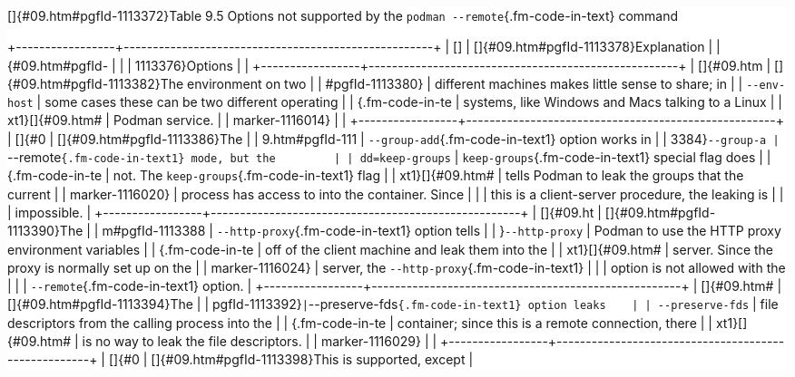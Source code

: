 []{#09.htm#pgfId-1113372}Table 9.5 Options not supported by the
`podman --remote`{.fm-code-in-text} command

+-----------------+-----------------------------------------------------+
| []              | []{#09.htm#pgfId-1113378}Explanation                |
| {#09.htm#pgfId- |                                                     |
| 1113376}Options |                                                     |
+-----------------+-----------------------------------------------------+
| []{#09.htm      | []{#09.htm#pgfId-1113382}The environment on two     |
| #pgfId-1113380} | different machines makes little sense to share; in  |
| `--env-host`    | some cases these can be two different operating     |
| {.fm-code-in-te | systems, like Windows and Macs talking to a Linux   |
| xt1}[]{#09.htm# | Podman service.                                     |
| marker-1116014} |                                                     |
+-----------------+-----------------------------------------------------+
| []{#0           | []{#09.htm#pgfId-1113386}The                        |
| 9.htm#pgfId-111 | `--group-add`{.fm-code-in-text1} option works in    |
| 3384}`--group-a | `--remote`{.fm-code-in-text1} mode, but the         |
| dd=keep-groups` | `keep-groups`{.fm-code-in-text1} special flag does  |
| {.fm-code-in-te | not. The `keep-groups`{.fm-code-in-text1} flag      |
| xt1}[]{#09.htm# | tells Podman to leak the groups that the current    |
| marker-1116020} | process has access to into the container. Since     |
|                 | this is a client-server procedure, the leaking is   |
|                 | impossible.                                         |
+-----------------+-----------------------------------------------------+
| []{#09.ht       | []{#09.htm#pgfId-1113390}The                        |
| m#pgfId-1113388 | `--http-proxy`{.fm-code-in-text1} option tells      |
| }`--http-proxy` | Podman to use the HTTP proxy environment variables  |
| {.fm-code-in-te | off of the client machine and leak them into the    |
| xt1}[]{#09.htm# | server. Since the proxy is normally set up on the   |
| marker-1116024} | server, the `--http-proxy`{.fm-code-in-text1}       |
|                 | option is not allowed with the                      |
|                 | `--remote`{.fm-code-in-text1} option.               |
+-----------------+-----------------------------------------------------+
| []{#09.htm#     | []{#09.htm#pgfId-1113394}The                        |
| pgfId-1113392}` | `--preserve-fds`{.fm-code-in-text1} option leaks    |
| --preserve-fds` | file descriptors from the calling process into the  |
| {.fm-code-in-te | container; since this is a remote connection, there |
| xt1}[]{#09.htm# | is no way to leak the file descriptors.             |
| marker-1116029} |                                                     |
+-----------------+-----------------------------------------------------+
| []{#0           | []{#09.htm#pgfId-1113398}This is supported, except  |